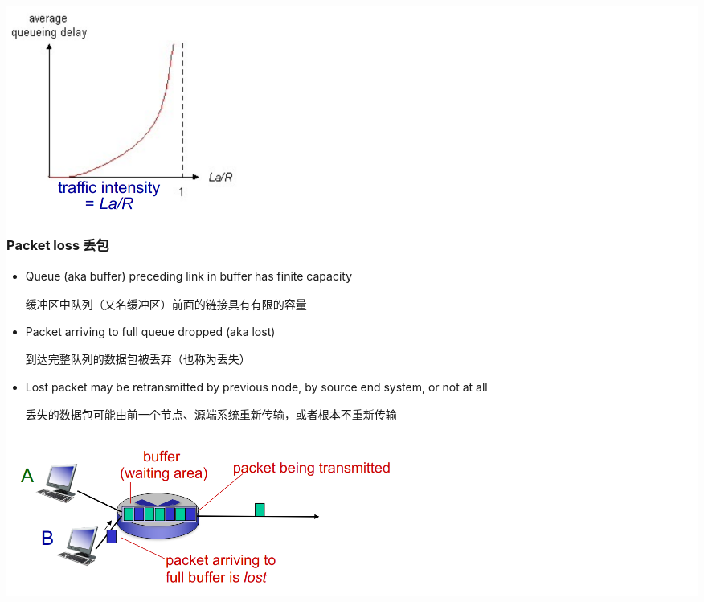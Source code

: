 <img src="imgs/week1/img15.png" style="zoom:50%;" />

### Packet loss 丢包

- Queue (aka buffer) preceding link in buffer has finite capacity

  缓冲区中队列（又名缓冲区）前面的链接具有有限的容量

- Packet arriving to full queue dropped (aka lost)

  到达完整队列的数据包被丢弃（也称为丢失）

- Lost packet may be retransmitted by previous node, by source end system, or not at all

  丢失的数据包可能由前一个节点、源端系统重新传输，或者根本不重新传输

<img src="imgs/week1/img16.png" style="zoom:50%;" />
